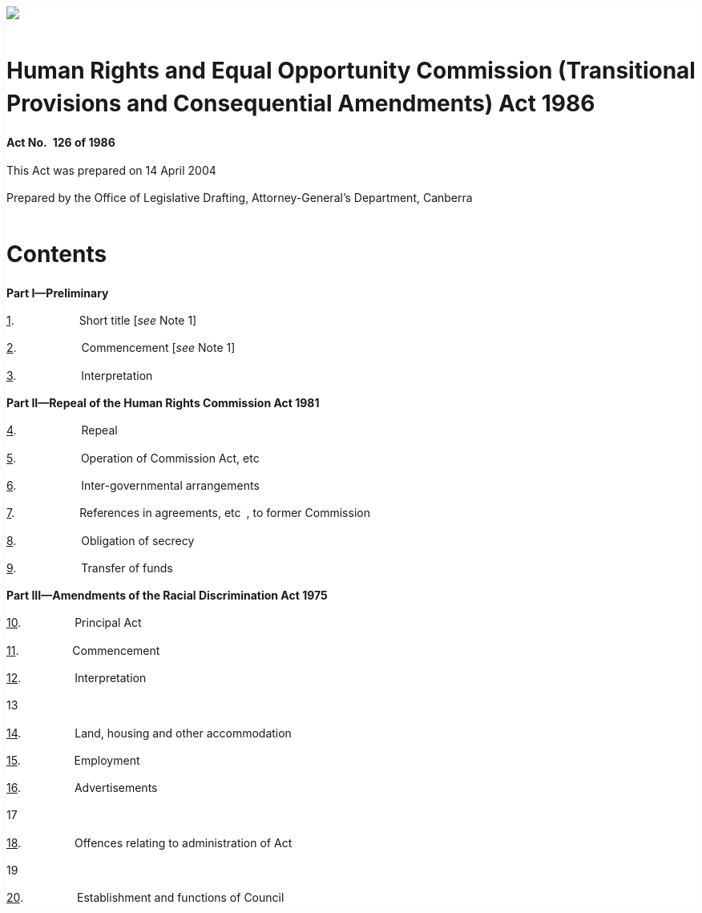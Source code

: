 ![](http://www.comlaw.gov.au/Details/C2004C00982/Html/46CA1E6F1002BCB8CA257164000B5760/$FILE/HumanRight&amp;dEquOppComTransProvConqAmend1986_WD02_files/image001.gif)

# Human Rights and Equal Opportunity Commission (Transitional Provisions and Consequential Amendments) Act 1986

**Act No. 126 of 1986**

This Act was prepared on 14 April 2004

Prepared by the Office of Legislative Drafting,
Attorney-General’s Department, Canberra


# Contents

**Part I—Preliminary**

[1](#1).            Short title [_see_ Note 1]

[2](#2).            Commencement [_see_ Note 1]

[3](#3).            Interpretation

**Part II—Repeal of the Human Rights Commission Act 1981**

[4](#4).            Repeal

[5](#5).            Operation of Commission Act, etc 

[6](#6).            Inter-governmental arrangements

[7](#7).            References in agreements, etc , to former Commission

[8](#8).            Obligation of secrecy

[9](#9).            Transfer of funds

**Part III—Amendments of the Racial Discrimination Act 1975**

[10](#10).          Principal Act

[11](#11).          Commencement

[12](#12).          Interpretation

13

[14](#14).          Land, housing and other accommodation

[15](#15).          Employment

[16](#16).          Advertisements

17

[18](#18).          Offences relating to administration of Act

19

[20](#20).          Establishment and functions of Council
